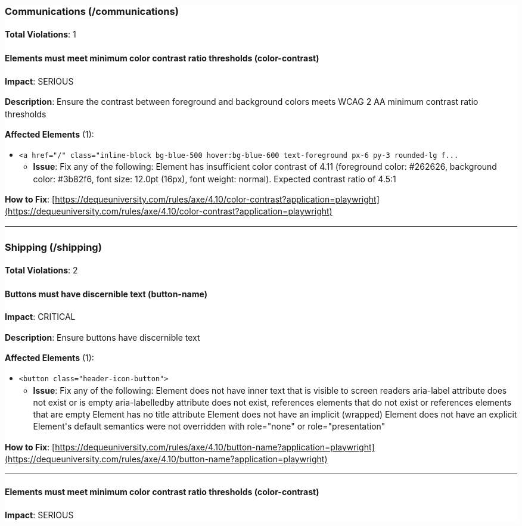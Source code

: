 ### Communications (/communications)

**Total Violations**: 1

#### Elements must meet minimum color contrast ratio thresholds (color-contrast)

**Impact**: SERIOUS

**Description**: Ensure the contrast between foreground and background colors meets WCAG 2 AA minimum contrast ratio thresholds

**Affected Elements** (1):

- `<a href="/" class="inline-block bg-blue-500 hover:bg-blue-600 text-foreground px-6 py-3 rounded-lg f...`
  - **Issue**: Fix any of the following:
  Element has insufficient color contrast of 4.11 (foreground color: #262626, background color: #3b82f6, font size: 12.0pt (16px), font weight: normal). Expected contrast ratio of 4.5:1

**How to Fix**: [https://dequeuniversity.com/rules/axe/4.10/color-contrast?application=playwright](https://dequeuniversity.com/rules/axe/4.10/color-contrast?application=playwright)

---

### Shipping (/shipping)

**Total Violations**: 2

#### Buttons must have discernible text (button-name)

**Impact**: CRITICAL

**Description**: Ensure buttons have discernible text

**Affected Elements** (1):

- `<button class="header-icon-button">`
  - **Issue**: Fix any of the following:
  Element does not have inner text that is visible to screen readers
  aria-label attribute does not exist or is empty
  aria-labelledby attribute does not exist, references elements that do not exist or references elements that are empty
  Element has no title attribute
  Element does not have an implicit (wrapped) <label>
  Element does not have an explicit <label>
  Element's default semantics were not overridden with role="none" or role="presentation"

**How to Fix**: [https://dequeuniversity.com/rules/axe/4.10/button-name?application=playwright](https://dequeuniversity.com/rules/axe/4.10/button-name?application=playwright)

---

#### Elements must meet minimum color contrast ratio thresholds (color-contrast)

**Impact**: SERIOUS

